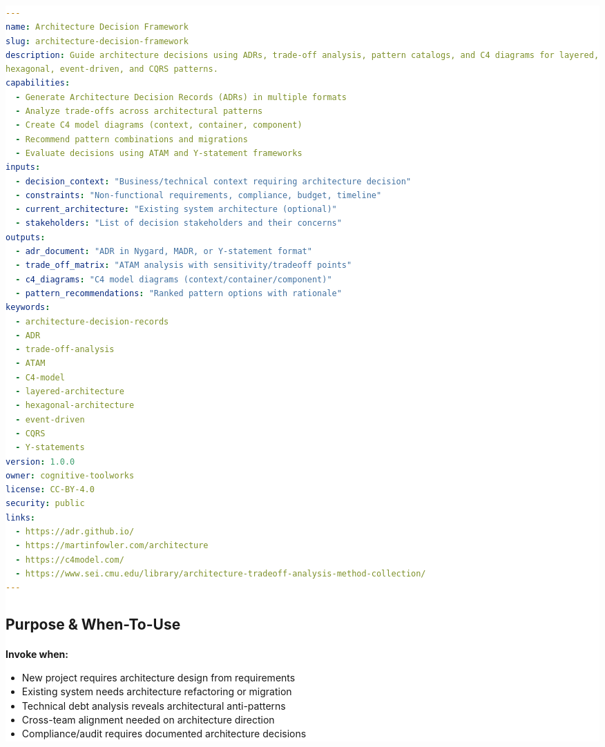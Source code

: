 ```yaml
---
name: Architecture Decision Framework
slug: architecture-decision-framework
description: Guide architecture decisions using ADRs, trade-off analysis, pattern catalogs, and C4 diagrams for layered, hexagonal, event-driven, and CQRS patterns.
capabilities:
  - Generate Architecture Decision Records (ADRs) in multiple formats
  - Analyze trade-offs across architectural patterns
  - Create C4 model diagrams (context, container, component)
  - Recommend pattern combinations and migrations
  - Evaluate decisions using ATAM and Y-statement frameworks
inputs:
  - decision_context: "Business/technical context requiring architecture decision"
  - constraints: "Non-functional requirements, compliance, budget, timeline"
  - current_architecture: "Existing system architecture (optional)"
  - stakeholders: "List of decision stakeholders and their concerns"
outputs:
  - adr_document: "ADR in Nygard, MADR, or Y-statement format"
  - trade_off_matrix: "ATAM analysis with sensitivity/tradeoff points"
  - c4_diagrams: "C4 model diagrams (context/container/component)"
  - pattern_recommendations: "Ranked pattern options with rationale"
keywords:
  - architecture-decision-records
  - ADR
  - trade-off-analysis
  - ATAM
  - C4-model
  - layered-architecture
  - hexagonal-architecture
  - event-driven
  - CQRS
  - Y-statements
version: 1.0.0
owner: cognitive-toolworks
license: CC-BY-4.0
security: public
links:
  - https://adr.github.io/
  - https://martinfowler.com/architecture
  - https://c4model.com/
  - https://www.sei.cmu.edu/library/architecture-tradeoff-analysis-method-collection/
---
```


## Purpose & When-To-Use

**Invoke when:**
- New project requires architecture design from requirements
- Existing system needs architecture refactoring or migration
- Technical debt analysis reveals architectural anti-patterns
- Cross-team alignment needed on architecture direction
- Compliance/audit requires documented architecture decisions
